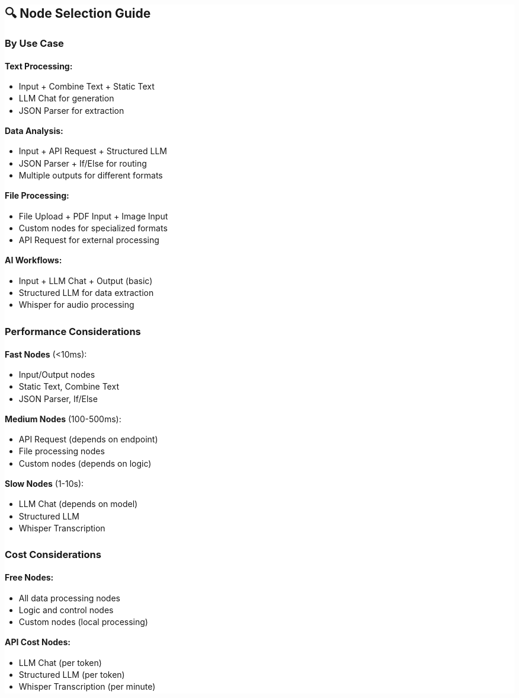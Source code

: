 
## 🔍 Node Selection Guide

### **By Use Case**

**Text Processing:**
- Input + Combine Text + Static Text
- LLM Chat for generation
- JSON Parser for extraction

**Data Analysis:**
- Input + API Request + Structured LLM
- JSON Parser + If/Else for routing
- Multiple outputs for different formats

**File Processing:**
- File Upload + PDF Input + Image Input
- Custom nodes for specialized formats
- API Request for external processing

**AI Workflows:**
- Input + LLM Chat + Output (basic)
- Structured LLM for data extraction
- Whisper for audio processing

### **Performance Considerations**

**Fast Nodes** (<10ms):
- Input/Output nodes
- Static Text, Combine Text
- JSON Parser, If/Else

**Medium Nodes** (100-500ms):
- API Request (depends on endpoint)
- File processing nodes
- Custom nodes (depends on logic)

**Slow Nodes** (1-10s):
- LLM Chat (depends on model)
- Structured LLM
- Whisper Transcription

### **Cost Considerations**

**Free Nodes:**
- All data processing nodes
- Logic and control nodes
- Custom nodes (local processing)

**API Cost Nodes:**
- LLM Chat (per token)
- Structured LLM (per token)
- Whisper Transcription (per minute)
